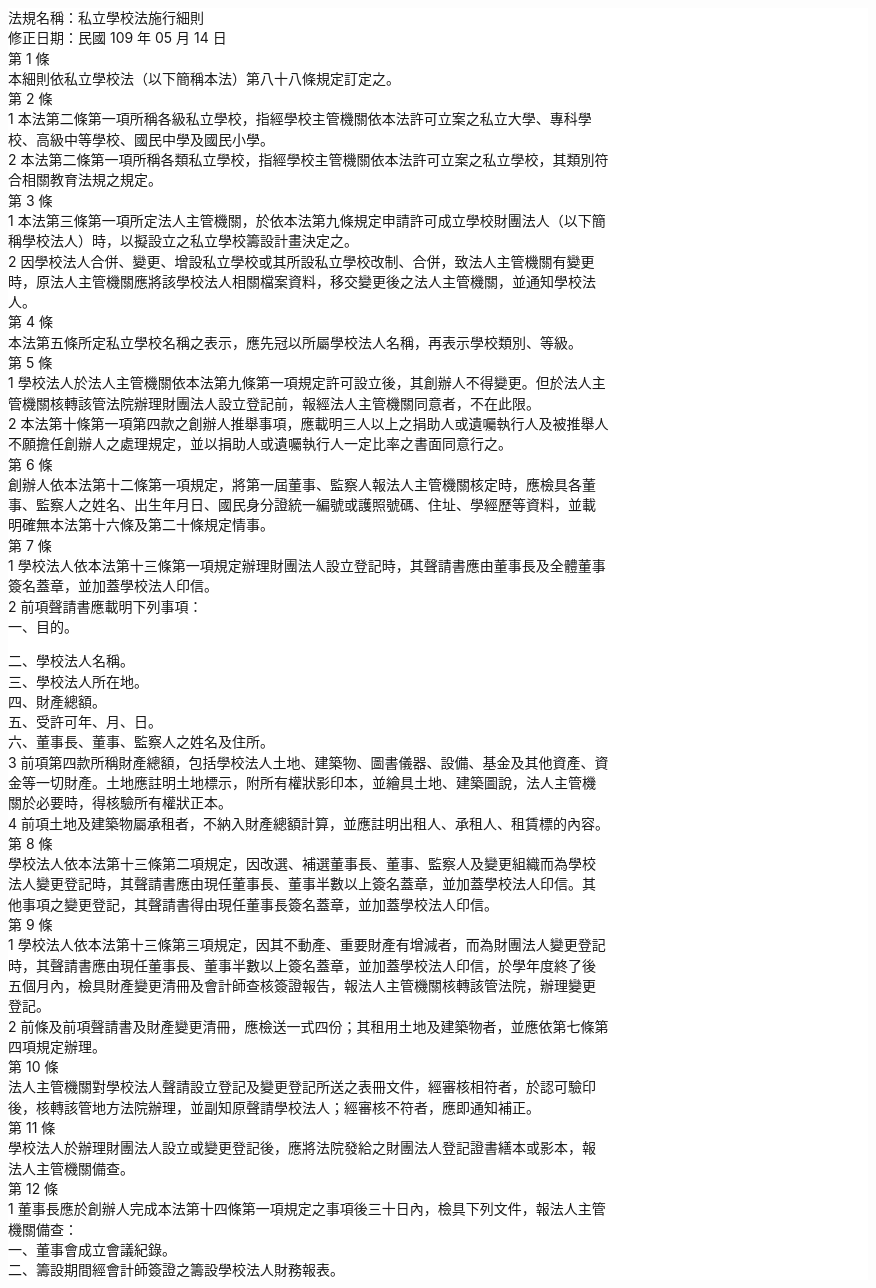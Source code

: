 法規名稱：私立學校法施行細則  
修正日期：民國 109 年 05 月 14 日  
第 1 條  
本細則依私立學校法（以下簡稱本法）第八十八條規定訂定之。  
第 2 條  
1 本法第二條第一項所稱各級私立學校，指經學校主管機關依本法許可立案之私立大學、專科學  
校、高級中等學校、國民中學及國民小學。  
2 本法第二條第一項所稱各類私立學校，指經學校主管機關依本法許可立案之私立學校，其類別符  
合相關教育法規之規定。  
第 3 條  
1 本法第三條第一項所定法人主管機關，於依本法第九條規定申請許可成立學校財團法人（以下簡  
稱學校法人）時，以擬設立之私立學校籌設計畫決定之。  
2 因學校法人合併、變更、增設私立學校或其所設私立學校改制、合併，致法人主管機關有變更  
時，原法人主管機關應將該學校法人相關檔案資料，移交變更後之法人主管機關，並通知學校法  
人。  
第 4 條  
本法第五條所定私立學校名稱之表示，應先冠以所屬學校法人名稱，再表示學校類別、等級。  
第 5 條  
1 學校法人於法人主管機關依本法第九條第一項規定許可設立後，其創辦人不得變更。但於法人主  
管機關核轉該管法院辦理財團法人設立登記前，報經法人主管機關同意者，不在此限。  
2 本法第十條第一項第四款之創辦人推舉事項，應載明三人以上之捐助人或遺囑執行人及被推舉人  
不願擔任創辦人之處理規定，並以捐助人或遺囑執行人一定比率之書面同意行之。  
第 6 條  
創辦人依本法第十二條第一項規定，將第一屆董事、監察人報法人主管機關核定時，應檢具各董  
事、監察人之姓名、出生年月日、國民身分證統一編號或護照號碼、住址、學經歷等資料，並載  
明確無本法第十六條及第二十條規定情事。  
第 7 條  
1 學校法人依本法第十三條第一項規定辦理財團法人設立登記時，其聲請書應由董事長及全體董事  
簽名蓋章，並加蓋學校法人印信。  
2 前項聲請書應載明下列事項：  
一、目的。  


二、學校法人名稱。  
三、學校法人所在地。  
四、財產總額。  
五、受許可年、月、日。  
六、董事長、董事、監察人之姓名及住所。  
3 前項第四款所稱財產總額，包括學校法人土地、建築物、圖書儀器、設備、基金及其他資產、資  
金等一切財產。土地應註明土地標示，附所有權狀影印本，並繪具土地、建築圖說，法人主管機  
關於必要時，得核驗所有權狀正本。  
4 前項土地及建築物屬承租者，不納入財產總額計算，並應註明出租人、承租人、租賃標的內容。  
第 8 條  
學校法人依本法第十三條第二項規定，因改選、補選董事長、董事、監察人及變更組織而為學校  
法人變更登記時，其聲請書應由現任董事長、董事半數以上簽名蓋章，並加蓋學校法人印信。其  
他事項之變更登記，其聲請書得由現任董事長簽名蓋章，並加蓋學校法人印信。  
第 9 條  
1 學校法人依本法第十三條第三項規定，因其不動產、重要財產有增減者，而為財團法人變更登記  
時，其聲請書應由現任董事長、董事半數以上簽名蓋章，並加蓋學校法人印信，於學年度終了後  
五個月內，檢具財產變更清冊及會計師查核簽證報告，報法人主管機關核轉該管法院，辦理變更  
登記。  
2 前條及前項聲請書及財產變更清冊，應檢送一式四份；其租用土地及建築物者，並應依第七條第  
四項規定辦理。  
第 10 條  
法人主管機關對學校法人聲請設立登記及變更登記所送之表冊文件，經審核相符者，於認可驗印  
後，核轉該管地方法院辦理，並副知原聲請學校法人；經審核不符者，應即通知補正。  
第 11 條  
學校法人於辦理財團法人設立或變更登記後，應將法院發給之財團法人登記證書繕本或影本，報  
法人主管機關備查。  
第 12 條  
1 董事長應於創辦人完成本法第十四條第一項規定之事項後三十日內，檢具下列文件，報法人主管  
機關備查：  
一、董事會成立會議紀錄。  
二、籌設期間經會計師簽證之籌設學校法人財務報表。  